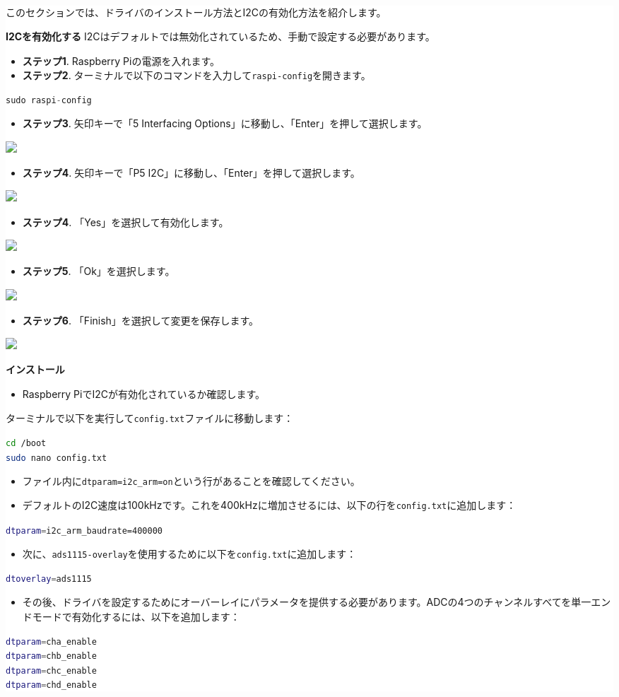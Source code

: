 このセクションでは、ドライバのインストール方法とI2Cの有効化方法を紹介します。

**I2Cを有効化する**
I2Cはデフォルトでは無効化されているため、手動で設定する必要があります。

- **ステップ1**. Raspberry Piの電源を入れます。
- **ステップ2**. ターミナルで以下のコマンドを入力して`raspi-config`を開きます。

```cpp
sudo raspi-config
```

- **ステップ3**. 矢印キーで「5 Interfacing Options」に移動し、「Enter」を押して選択します。

![](https://files.seeedstudio.com/wiki/4-Channel_16-Bit_ADC_for_Raspberry_Pi-ADS1115/img/rasp1.png)

- **ステップ4**. 矢印キーで「P5 I2C」に移動し、「Enter」を押して選択します。

![](https://files.seeedstudio.com/wiki/4-Channel_16-Bit_ADC_for_Raspberry_Pi-ADS1115/img/rasp2.png)

- **ステップ4**. 「Yes」を選択して有効化します。

![](https://files.seeedstudio.com/wiki/4-Channel_16-Bit_ADC_for_Raspberry_Pi-ADS1115/img/rasp3.png)

- **ステップ5**. 「Ok」を選択します。

![](https://files.seeedstudio.com/wiki/4-Channel_16-Bit_ADC_for_Raspberry_Pi-ADS1115/img/rasp4.png)

- **ステップ6**. 「Finish」を選択して変更を保存します。

![](https://files.seeedstudio.com/wiki/4-Channel_16-Bit_ADC_for_Raspberry_Pi-ADS1115/img/rasp5.png)

**インストール**

- Raspberry PiでI2Cが有効化されているか確認します。

ターミナルで以下を実行して`config.txt`ファイルに移動します：

```sh
cd /boot
sudo nano config.txt
```

- ファイル内に`dtparam=i2c_arm=on`という行があることを確認してください。

- デフォルトのI2C速度は100kHzです。これを400kHzに増加させるには、以下の行を`config.txt`に追加します：

```sh
dtparam=i2c_arm_baudrate=400000
```

- 次に、`ads1115-overlay`を使用するために以下を`config.txt`に追加します：

```sh
dtoverlay=ads1115
```

- その後、ドライバを設定するためにオーバーレイにパラメータを提供する必要があります。ADCの4つのチャンネルすべてを単一エンドモードで有効化するには、以下を追加します：

```sh
dtparam=cha_enable
dtparam=chb_enable
dtparam=chc_enable
dtparam=chd_enable
```

